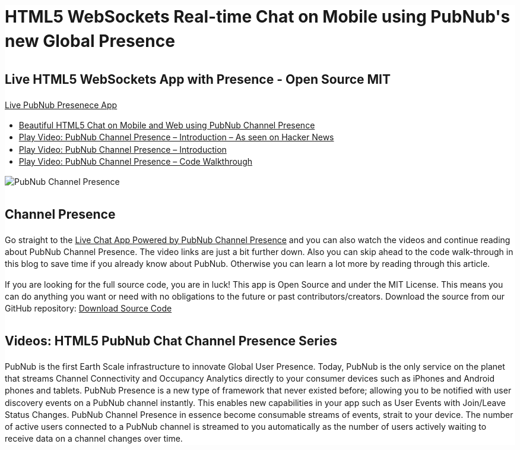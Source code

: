 # HTML5 WebSockets Real-time Chat on Mobile using PubNub's new Global Presence

## Live HTML5 WebSockets App with Presence - Open Source MIT

[Live PubNub Presenece App](http://pubnub.s3.amazonaws.com/rally/index.html)

 - [Beautiful HTML5 Chat on Mobile and Web using PubNub Channel Presence](http://blog.pubnub.com/html5-websockets-beautiful-real-time-chat-on-mobile-using-pubnubs-channel-presence/)
 - [Play Video: PubNub Channel Presence – Introduction – As seen on Hacker News](https://vimeo.com/47541092)
 - [Play Video: PubNub Channel Presence – Introduction](https://vimeo.com/47742118)
 - [Play Video: PubNub Channel Presence – Code Walkthrough](https://vimeo.com/47740670)

![PubNub Channel Presence](https://s3.amazonaws.com/pubnub/assets/pubnub-real-time-channel-presence-global.png "PubNub Channel Presence")

## Channel Presence

Go straight to the [Live Chat App Powered by PubNub Channel Presence]() and
you can also watch the videos and continue reading about
PubNub Channel Presence.  The video links are just a bit further down.
Also you can skip ahead to the code walk-through in this blog to save time if
you already know about PubNub.
Otherwise you can learn a lot more by reading through this article.

If you are looking for the full source code, you are in luck!
This app is Open Source and under the MIT License.
This means you can do anything you want or need with no obligations to
the future or past contributors/creators.
Download the source from our GitHub repository: [Download Source Code](https://github.com/pubnub/pubnub-chat-channel-presence)

## Videos: HTML5 PubNub Chat Channel Presence Series

PubNub is the first Earth Scale infrastructure to innovate
Global User Presence.
Today, PubNub is the only service on the planet that streams Channel
Connectivity and Occupancy Analytics directly to your consumer devices such
as iPhones and Android phones and tablets.
PubNub Presence is a new type of framework that never existed before;
allowing you to be notified with user discovery events
on a PubNub channel instantly.
This enables new capabilities in your app such as User Events with Join/Leave
Status Changes.
PubNub Channel Presence in essence become consumable streams of events,
strait to your device.
The number of active users connected to a PubNub channel is streamed to
you automatically as the number of users actively waiting to receive
data on a channel changes over time.
